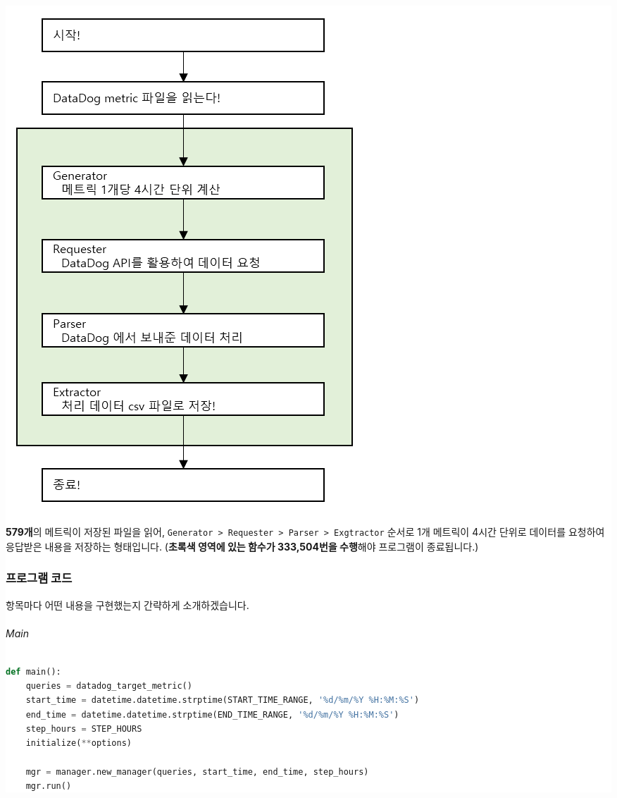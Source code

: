 ![flow2](img/flow2.png)

**579개**의 메트릭이 저장된 파일을 읽어, `Generator > Requester > Parser > Exgtractor` 순서로 1개 메트릭이 4시간 단위로 데이터를 요청하여 응답받은 내용을 저장하는 형태입니다. (**초록색 영역에 있는 함수가 333,504번을 수행**해야 프로그램이 종료됩니다.)

###  프로그램 코드

항목마다 어떤 내용을 구현했는지 간략하게 소개하겠습니다.

###### Main

```python
def main():
    queries = datadog_target_metric()
    start_time = datetime.datetime.strptime(START_TIME_RANGE, '%d/%m/%Y %H:%M:%S')
    end_time = datetime.datetime.strptime(END_TIME_RANGE, '%d/%m/%Y %H:%M:%S')
    step_hours = STEP_HOURS
    initialize(**options)

    mgr = manager.new_manager(queries, start_time, end_time, step_hours)
    mgr.run()
```
